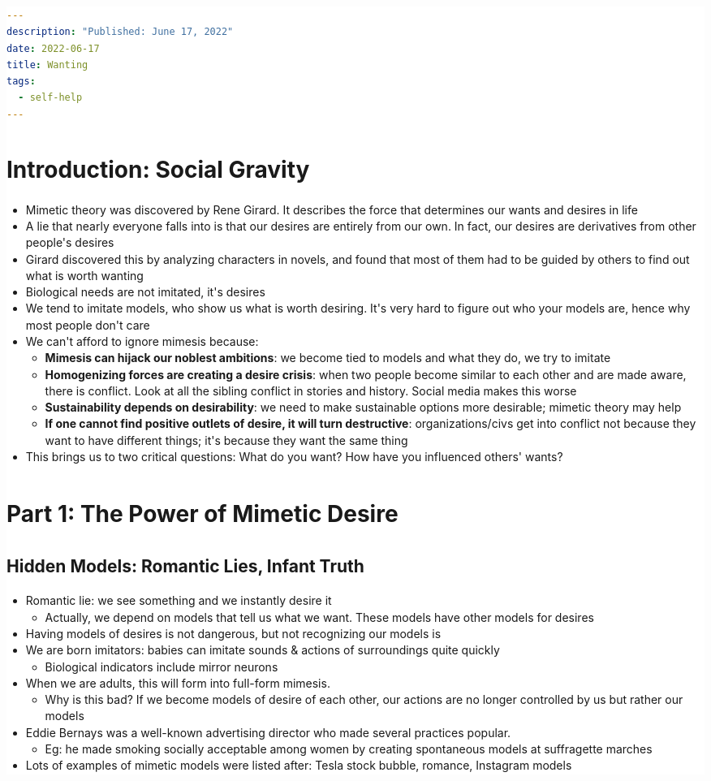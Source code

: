 ```yaml
---
description: "Published: June 17, 2022"
date: 2022-06-17
title: Wanting
tags:
  - self-help
---
```

# Introduction: Social Gravity
* Mimetic theory was discovered by Rene Girard. It describes the force that determines our wants and desires in life
* A lie that nearly everyone falls into is that our desires are entirely from our own. In fact, our desires are derivatives from other people's desires
* Girard discovered this by analyzing characters in novels, and found that most of them had to be guided by others to find out what is worth wanting
* Biological needs are not imitated, it's desires
* We tend to imitate models, who show us what is worth desiring. It's very hard to figure out who your models are, hence why most people don't care
* We can't afford to ignore mimesis because:
    * **Mimesis can hijack our noblest ambitions**: we become tied to models and what they do, we try to imitate
    * **Homogenizing forces are creating a desire crisis**: when two people become similar to each other and are made aware, there is conflict. Look at all the sibling conflict in stories and history. Social media makes this worse
    * **Sustainability depends on desirability**: we need to make sustainable options more desirable; mimetic theory may help
    * **If one cannot find positive outlets of desire, it will turn destructive**: organizations/civs get into conflict not because they want to have different things; it's because they want the same thing
* This brings us to two critical questions: What do you want? How have you influenced others' wants?

# Part 1: The Power of Mimetic Desire

## Hidden Models: Romantic Lies, Infant Truth
* Romantic lie: we see something and we instantly desire it
    * Actually, we depend on models that tell us what we want. These models have other models for desires
* Having models of desires is not dangerous, but not recognizing our models is 
* We are born imitators: babies can imitate sounds & actions of surroundings quite quickly
    * Biological indicators include mirror neurons
* When we are adults, this will form into full-form mimesis.
    * Why is this bad? If we become models of desire of each other, our actions are no longer controlled by us but rather our models
* Eddie Bernays was a well-known advertising director who made several practices popular. 
    * Eg: he made smoking socially acceptable among women by creating spontaneous models at suffragette marches
* Lots of examples of mimetic models were listed after: Tesla stock bubble, romance, Instagram models
